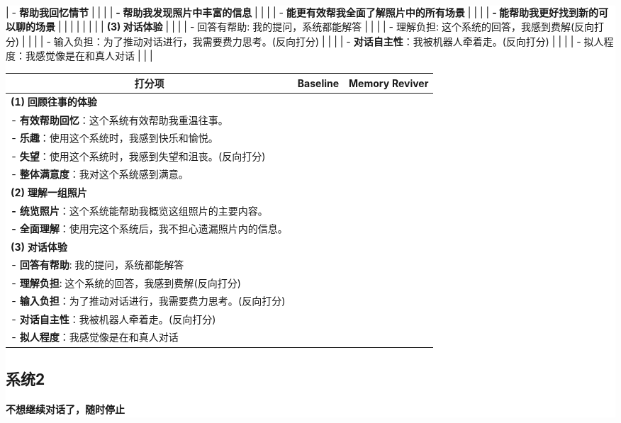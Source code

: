 | - **帮助我回忆情节**                                         |          |                |
| **- 帮助我发现照片中丰富的信息**                             |          |                |
| - **能更有效帮我全面了解照片中的所有场景**                   |          |                |
| **- 能帮助我更好找到新的可以聊的场景**                       |          |                |
|                                                              |          |                |
| **(3) 对话体验**                                             |          |                |
| - 回答有帮助: 我的提问，系统都能解答                         |          |                |
| - 理解负担: 这个系统的回答，我感到费解(反向打分)             |          |                |
| - 输入负担：为了推动对话进行，我需要费力思考。(反向打分)     |          |                |
| - **对话自主性**：我被机器人牵着走。(反向打分)               |          |                |
| - 拟人程度：我感觉像是在和真人对话                           |          |                |

| 打分项                                                       | Baseline | Memory Reviver |
| ------------------------------------------------------------ | -------- | -------------- |
| **(1) 回顾往事的体验**                                       |          |                |
| - **有效帮助回忆**：这个系统有效帮助我重温往事。             |          |                |
| - **乐趣**：使用这个系统时，我感到快乐和愉悦。               |          |                |
| - **失望**：使用这个系统时，我感到失望和沮丧。(反向打分)     |          |                |
| - **整体满意度**：我对这个系统感到满意。                     |          |                |
| **(2) 理解一组照片**                                         |          |                |
| **- 统览照片**：这个系统能帮助我概览这组照片的主要内容。     |          |                |
| **- 全面理解**：使用完这个系统后，我不担心遗漏照片内的信息。 |          |                |
| **(3) 对话体验**                                             |          |                |
| - **回答有帮助**: 我的提问，系统都能解答                     |          |                |
| - **理解负担**: 这个系统的回答，我感到费解(反向打分)         |          |                |
| - **输入负担**：为了推动对话进行，我需要费力思考。(反向打分) |          |                |
| - **对话自主性**：我被机器人牵着走。(反向打分)               |          |                |
| - **拟人程度**：我感觉像是在和真人对话                       |          |                |



## 系统2

**不想继续对话了，随时停止**
